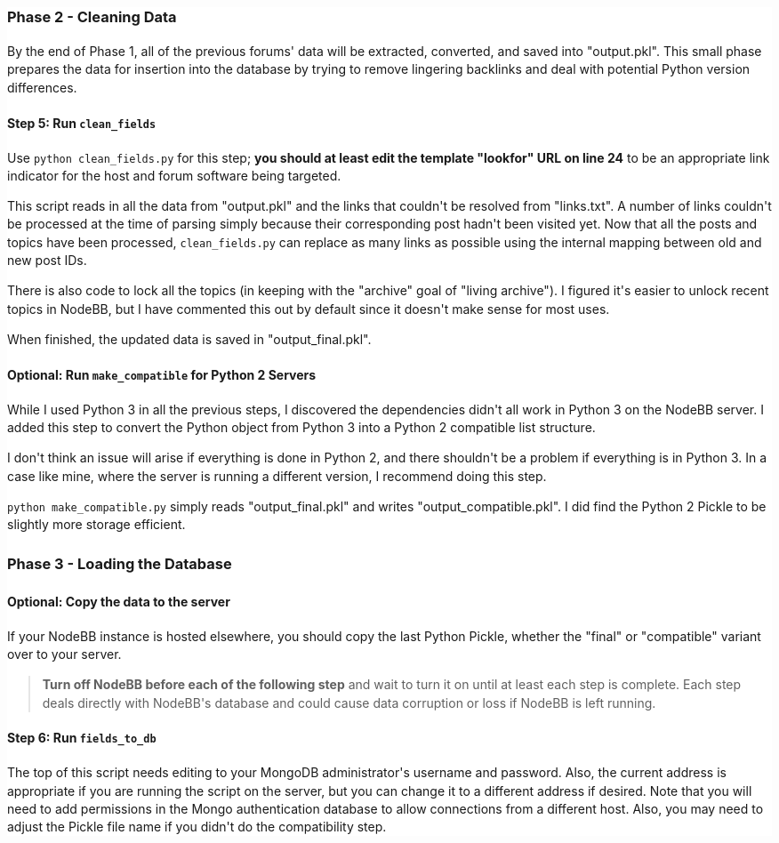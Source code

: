 
### Phase 2 - Cleaning Data

By the end of Phase 1, all of the previous forums' data will be extracted, converted, and saved into "output.pkl".  This small phase prepares the data for insertion into the database by trying to remove lingering backlinks and deal with potential Python version differences.

#### Step 5: Run `clean_fields`

Use `python clean_fields.py` for this step; **you should at least edit the template "lookfor" URL on line 24** to be an appropriate link indicator for the host and forum software being targeted.

This script reads in all the data from "output.pkl" and the links that couldn't be resolved from "links.txt".  A number of links couldn't be processed at the time of parsing simply because their corresponding post hadn't been visited yet.  Now that all the posts and topics have been processed, `clean_fields.py` can replace as many links as possible using the internal mapping between old and new post IDs.

There is also code to lock all the topics (in keeping with the "archive" goal of "living archive").  I figured it's easier to unlock recent topics in NodeBB, but I have commented this out by default since it doesn't make sense for most uses.

When finished, the updated data is saved in "output\_final.pkl".

#### Optional: Run `make_compatible` for Python 2 Servers

While I used Python 3 in all the previous steps, I discovered the dependencies didn't all work in Python 3 on the NodeBB server.  I added this step to convert the Python object from Python 3 into a Python 2 compatible list structure.

I don't think an issue will arise if everything is done in Python 2, and there shouldn't be a problem if everything is in Python 3.  In a case like mine, where the server is running a different version, I recommend doing this step.

`python make_compatible.py` simply reads "output\_final.pkl" and writes "output\_compatible.pkl".  I did find the Python 2 Pickle to be slightly more storage efficient.

### Phase 3 - Loading the Database

#### Optional: Copy the data to the server

If your NodeBB instance is hosted elsewhere, you should copy the last Python Pickle, whether the "final" or "compatible" variant over to your server.

> **Turn off NodeBB before each of the following step** and wait to turn it on until at least each step is complete.  Each step deals directly with NodeBB's database and could cause data corruption or loss if NodeBB is left running.

#### Step 6: Run `fields_to_db`

The top of this script needs editing to your MongoDB administrator's username and password.  Also, the current address is appropriate if you are running the script on the server, but you can change it to a different address if desired.  Note that you will need to add permissions in the Mongo authentication database to allow connections from a different host.  Also, you may need to adjust the Pickle file name if you didn't do the compatibility step.
